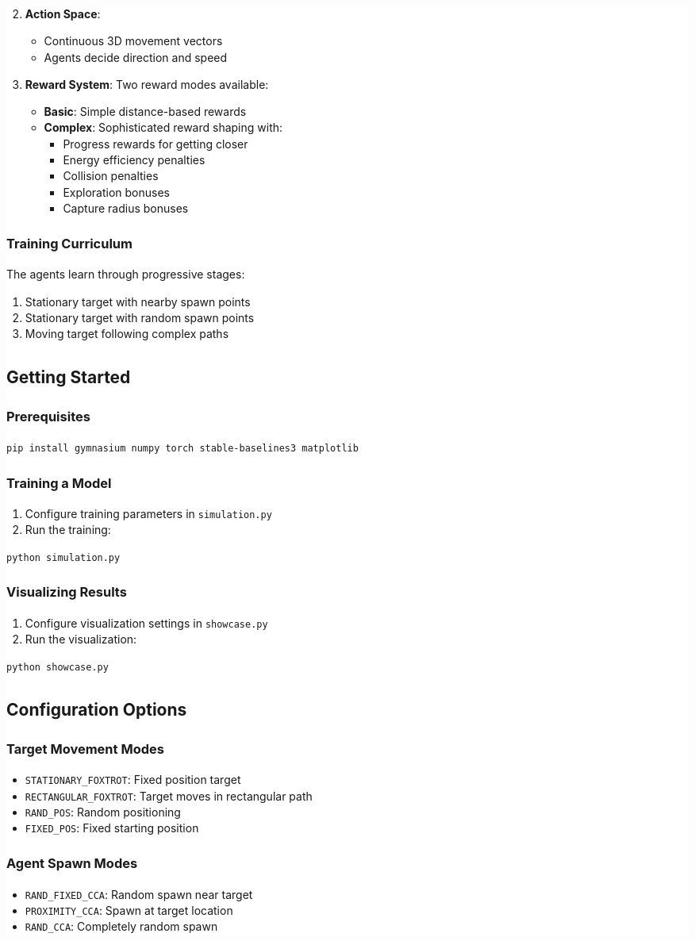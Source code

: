 2. **Action Space**:
   - Continuous 3D movement vectors
   - Agents decide direction and speed

3. **Reward System**:
   Two reward modes available:
   - **Basic**: Simple distance-based rewards
   - **Complex**: Sophisticated reward shaping with:
     - Progress rewards for getting closer
     - Energy efficiency penalties
     - Collision penalties
     - Exploration bonuses
     - Capture radius bonuses

### Training Curriculum
The agents learn through progressive stages:
1. Stationary target with nearby spawn points
2. Stationary target with random spawn points
3. Moving target following complex paths

## Getting Started

### Prerequisites
```bash
pip install gymnasium numpy torch stable-baselines3 matplotlib
```

### Training a Model
1. Configure training parameters in `simulation.py`
2. Run the training:
```bash
python simulation.py
```

### Visualizing Results
1. Configure visualization settings in `showcase.py`
2. Run the visualization:
```bash
python showcase.py
```

## Configuration Options

### Target Movement Modes
- `STATIONARY_FOXTROT`: Fixed position target
- `RECTANGULAR_FOXTROT`: Target moves in rectangular path
- `RAND_POS`: Random positioning
- `FIXED_POS`: Fixed starting position

### Agent Spawn Modes
- `RAND_FIXED_CCA`: Random spawn near target
- `PROXIMITY_CCA`: Spawn at target location
- `RAND_CCA`: Completely random spawn
